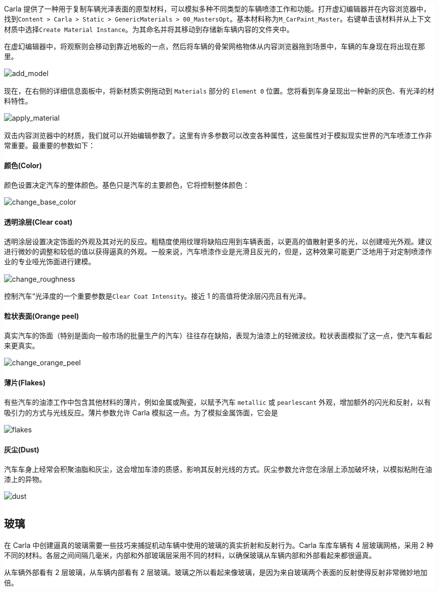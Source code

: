 Carla 提供了一种用于复制车辆光泽表面的原型材料，可以模拟多种不同类型的车辆喷漆工作和功能。打开虚幻编辑器并在内容浏览器中，找到`Content > Carla > Static > GenericMaterials > 00_MastersOpt`。基本材料称为`M_CarPaint_Master`。右键单击该材料并从上下文材质中选择`Create Material Instance`。为其命名并将其移动到存储新车辆内容的文件夹中。

在虚幻编辑器中，将观察则会移动到靠近地板的一点，然后将车辆的骨架网格物体从内容浏览器拖到场景中，车辆的车身现在将出现在那里。

![add_model](img/tuto_content_authoring_vehicles/add_model.gif)

现在，在右侧的详细信息面板中，将新材质实例拖动到 `Materials` 部分的 `Element 0` 位置。您将看到车身呈现出一种新的灰色、有光泽的材料特性。

![apply_material](img/tuto_content_authoring_vehicles/apply_material.gif)

双击内容浏览器中的材质，我们就可以开始编辑参数了。这里有许多参数可以改变各种属性，这些属性对于模拟现实世界的汽车喷漆工作非常重要。最重要的参数如下：

#### __颜色(Color)__ <span id="color"></span>

颜色设置决定汽车的整体颜色。基色只是汽车的主要颜色，它将控制整体颜色：

![change_base_color](img/tuto_content_authoring_vehicles/change_base_color.gif)

#### __透明涂层(Clear coat)__  <span id="clear-coat"></span>

透明涂层设置决定饰面的外观及其对光的反应。粗糙度使用纹理将缺陷应用到车辆表面，以更高的值散射更多的光，以创建哑光外观。建议进行微妙的调整和较低的值以获得逼真的外观。一般来说，汽车喷漆作业是光滑且反光的，但是，这种效果可能更广泛地用于对定制喷漆作业的专业哑光饰面进行建模。

![change_roughness](img/tuto_content_authoring_vehicles/roughness.gif)

控制汽车“光泽度的一个重要参数是`Clear Coat Intensity`。接近 1 的高值将使涂层闪亮且有光泽。

#### __粒状表面(Orange peel)__  <span id="orange-peel"></span>

真实汽车的饰面（特别是面向一般市场的批量生产的汽车）往往存在缺陷，表现为油漆上的轻微波纹。粒状表面模拟了这一点，使汽车看起来更真实。

![change_orange_peel](img/tuto_content_authoring_vehicles/orange_peel.gif)

#### __薄片(Flakes)__ <span id="flakes"></span>

有些汽车的油漆工作中包含其他材料的薄片，例如金属或陶瓷，以赋予汽车 `metallic` 或 `pearlescant` 外观，增加额外的闪光和反射，以有吸引力的方式与光线反应。薄片参数允许 Carla 模拟这一点。为了模拟金属饰面，它会是

![flakes](img/tuto_content_authoring_vehicles/flakes.gif)

#### __灰尘(Dust)__ <span id="dust"></span>

汽车车身上经常会积聚油脂和灰尘，这会增加车漆的质感，影响其反射光线的方式。灰尘参数允许您在涂层上添加破坏块，以模拟粘附在油漆上的异物。

![dust](img/tuto_content_authoring_vehicles/change_dust.gif)

## 玻璃 <span id="glass"></span>

在 Carla 中创建逼真的玻璃需要一些技巧来捕捉机动车辆中使用的玻璃的真实折射和反射行为。Carla 车库车辆有 4 层玻璃网格，采用 2 种不同的材料。各层之间间隔几毫米，内部和外部玻璃层采用不同的材料，以确保玻璃从车辆内部和外部看起来都很逼真。


从车辆外部看有 2 层玻璃，从车辆内部看有 2 层玻璃。玻璃之所以看起来像玻璃，是因为来自玻璃两个表面的反射使得反射非常微妙地加倍。
